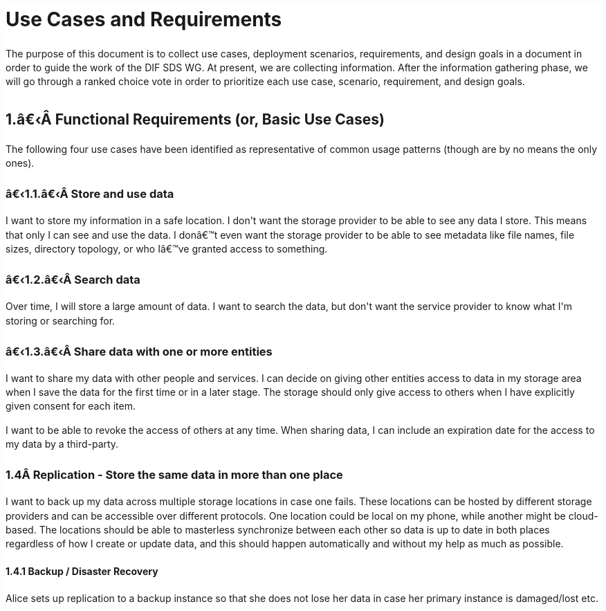 # Use Cases and Requirements

The purpose of this document is to collect use cases, deployment scenarios,
requirements, and design goals in a document in order to guide the work of the
DIF SDS WG. At present, we are collecting information. After the information
gathering phase, we will go through a ranked choice vote in order to prioritize
each use case, scenario, requirement, and design goals.

## 1.â€‹Â Functional Requirements (or, Basic Use Cases)

The following four use cases have been identified as representative of common
usage patterns (though are by no means the only ones).

### â€‹1.1.â€‹Â Store and use data

I want to store my information in a safe location. I don't want the storage
provider to be able to see any data I store. This means that only I can see and
use the data. I donâ€™t even want the storage provider to be able to see metadata
like file names, file sizes, directory topology, or who Iâ€™ve granted access to
something.

### â€‹1.2.â€‹Â Search data

Over time, I will store a large amount of data. I want to search the data, but
don't want the service provider to know what I'm storing or searching for.

### â€‹1.3.â€‹Â Share data with one or more entities

I want to share my data with other people and services. I can decide on giving
other entities access to data in my storage area when I save the data for the
first time or in a later stage. The storage should only give access to others
when I have explicitly given consent for each item.

I want to be able to revoke the access of others at any time. When sharing data,
I can include an expiration date for the access to my data by a third-party.

### 1.4Â Replication - Store the same data in more than one place

I want to back up my data across multiple storage locations in case one fails.
These locations can be hosted by different storage providers and can be
accessible over different protocols. One location could be local on my phone,
while another might be cloud-based. The locations should be able to masterless
synchronize between each other so data is up to date in both places regardless
of how I create or update data, and this should happen automatically and without
my help as much as possible.

#### 1.4.1 Backup / Disaster Recovery

Alice sets up replication to a backup instance so that she does not lose her
data in case her primary instance is damaged/lost etc.
